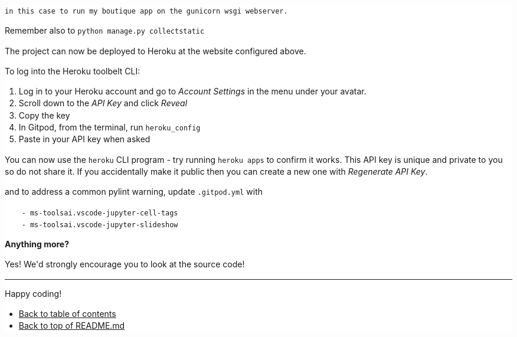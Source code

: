     in this case to run my boutique app on the gunicorn wsgi webserver.

Remember also to `python manage.py collectstatic`

The project can now be deployed to Heroku at the website configured above.

To log into the Heroku toolbelt CLI:

1. Log in to your Heroku account and go to *Account Settings* in the menu under your avatar.
2. Scroll down to the *API Key* and click *Reveal*
3. Copy the key
4. In Gitpod, from the terminal, run `heroku_config`
5. Paste in your API key when asked

You can now use the `heroku` CLI program - try running `heroku apps` to confirm it works. This API key is unique and private to you so do not share it. If you accidentally make it public then you can create a new one with _Regenerate API Key_.

and to address a common pylint warning, update `.gitpod.yml` with
```
    - ms-toolsai.vscode-jupyter-cell-tags
    - ms-toolsai.vscode-jupyter-slideshow
```

**Anything more?**

Yes! We'd strongly encourage you to look at the source code!

---

Happy coding!
* [Back to table of contents](#table-of-contents) 
* [Back to top of README.md](#boutique-ado) 
